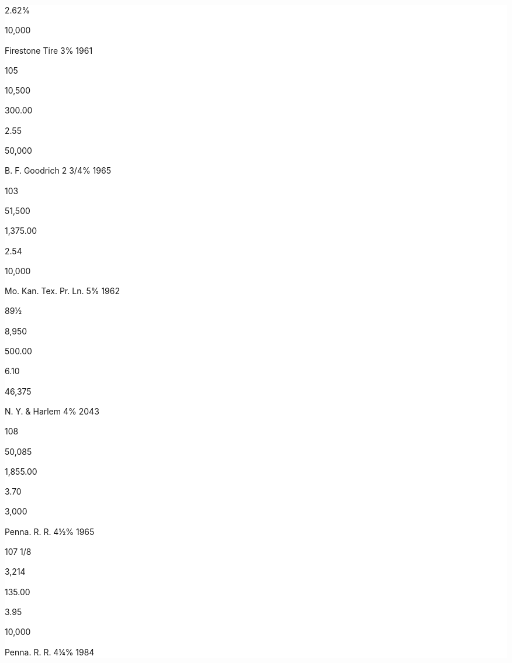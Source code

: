 2.62%

10,000

Firestone Tire 3% 1961

105

10,500

300.00

2.55

50,000

B. F. Goodrich 2 3/4% 1965

103

51,500

1,375.00

2.54

10,000

Mo. Kan. Tex. Pr. Ln. 5% 1962

89½

8,950

500.00

6.10

46,375

N. Y. & Harlem 4% 2043

108

50,085

1,855.00

3.70

3,000

Penna. R. R. 4½% 1965

107 1/8

3,214

135.00

3.95

10,000

Penna. R. R. 4¼% 1984
